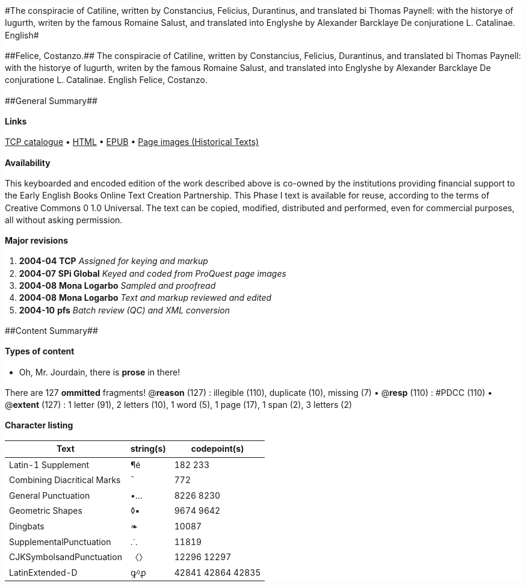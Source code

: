 #The conspiracie of Catiline, written by Constancius, Felicius, Durantinus, and translated bi Thomas Paynell: with the historye of Iugurth, writen by the famous Romaine Salust, and translated into Englyshe by Alexander Barcklaye De conjuratione L. Catalinae. English#

##Felice, Costanzo.##
The conspiracie of Catiline, written by Constancius, Felicius, Durantinus, and translated bi Thomas Paynell: with the historye of Iugurth, writen by the famous Romaine Salust, and translated into Englyshe by Alexander Barcklaye
De conjuratione L. Catalinae. English
Felice, Costanzo.

##General Summary##

**Links**

[TCP catalogue](http://www.ota.ox.ac.uk/tcp/)  • 
[HTML](http://tei.it.ox.ac.uk/tcp/Texts-HTML/free/A00/A00616.html)  • 
[EPUB](http://tei.it.ox.ac.uk/tcp/Texts-EPUB/free/A00/A00616.epub) • 
[Page images (Historical Texts)](https://data.historicaltexts.jisc.ac.uk/view?pubId=eebo-99837709e&pageId=eebo-99837709e-2049-1)

**Availability**

This keyboarded and encoded edition of the
	       work described above is co-owned by the institutions
	       providing financial support to the Early English Books
	       Online Text Creation Partnership. This Phase I text is
	       available for reuse, according to the terms of Creative
	       Commons 0 1.0 Universal. The text can be copied,
	       modified, distributed and performed, even for
	       commercial purposes, all without asking permission.

**Major revisions**

1. __2004-04__ __TCP__ *Assigned for keying and markup*
1. __2004-07__ __SPi Global__ *Keyed and coded from ProQuest page images*
1. __2004-08__ __Mona Logarbo__ *Sampled and proofread*
1. __2004-08__ __Mona Logarbo__ *Text and markup reviewed and edited*
1. __2004-10__ __pfs__ *Batch review (QC) and XML conversion*

##Content Summary##

**Types of content**

  * Oh, Mr. Jourdain, there is **prose** in there!

There are 127 **ommitted** fragments! 
 @__reason__ (127) : illegible (110), duplicate (10), missing (7)  •  @__resp__ (110) : #PDCC (110)  •  @__extent__ (127) : 1 letter (91), 2 letters (10), 1 word (5), 1 page (17), 1 span (2), 3 letters (2)

**Character listing**


|Text|string(s)|codepoint(s)|
|---|---|---|
|Latin-1 Supplement|¶é|182 233|
|Combining             Diacritical Marks|̄|772|
|General Punctuation|•…|8226 8230|
|Geometric Shapes|◊▪|9674 9642|
|Dingbats|❧|10087|
|SupplementalPunctuation|⸫|11819|
|CJKSymbolsandPunctuation|〈〉|12296 12297|
|LatinExtended-D|ꝙꝰꝓ|42841 42864 42835|
